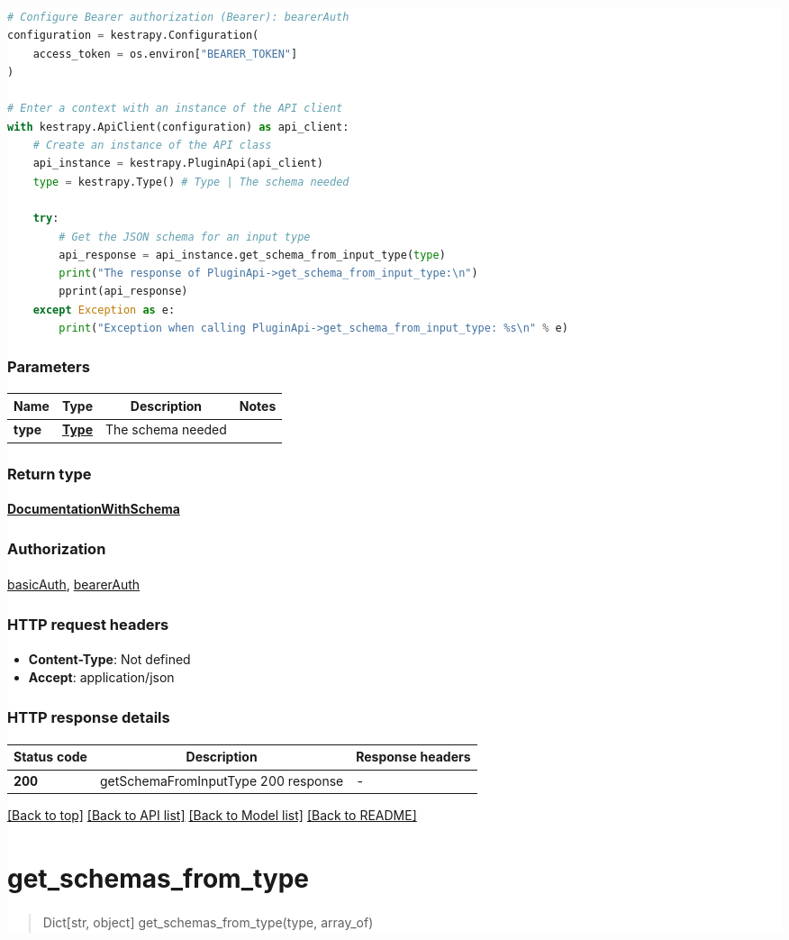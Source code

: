 ```python
# Configure Bearer authorization (Bearer): bearerAuth
configuration = kestrapy.Configuration(
    access_token = os.environ["BEARER_TOKEN"]
)

# Enter a context with an instance of the API client
with kestrapy.ApiClient(configuration) as api_client:
    # Create an instance of the API class
    api_instance = kestrapy.PluginApi(api_client)
    type = kestrapy.Type() # Type | The schema needed

    try:
        # Get the JSON schema for an input type
        api_response = api_instance.get_schema_from_input_type(type)
        print("The response of PluginApi->get_schema_from_input_type:\n")
        pprint(api_response)
    except Exception as e:
        print("Exception when calling PluginApi->get_schema_from_input_type: %s\n" % e)
```



### Parameters


Name | Type | Description  | Notes
------------- | ------------- | ------------- | -------------
 **type** | [**Type**](.md)| The schema needed | 

### Return type

[**DocumentationWithSchema**](DocumentationWithSchema.md)

### Authorization

[basicAuth](../README.md#basicAuth), [bearerAuth](../README.md#bearerAuth)

### HTTP request headers

 - **Content-Type**: Not defined
 - **Accept**: application/json

### HTTP response details

| Status code | Description | Response headers |
|-------------|-------------|------------------|
**200** | getSchemaFromInputType 200 response |  -  |

[[Back to top]](#) [[Back to API list]](../README.md#documentation-for-api-endpoints) [[Back to Model list]](../README.md#documentation-for-models) [[Back to README]](../README.md)

# **get_schemas_from_type**
> Dict[str, object] get_schemas_from_type(type, array_of)
